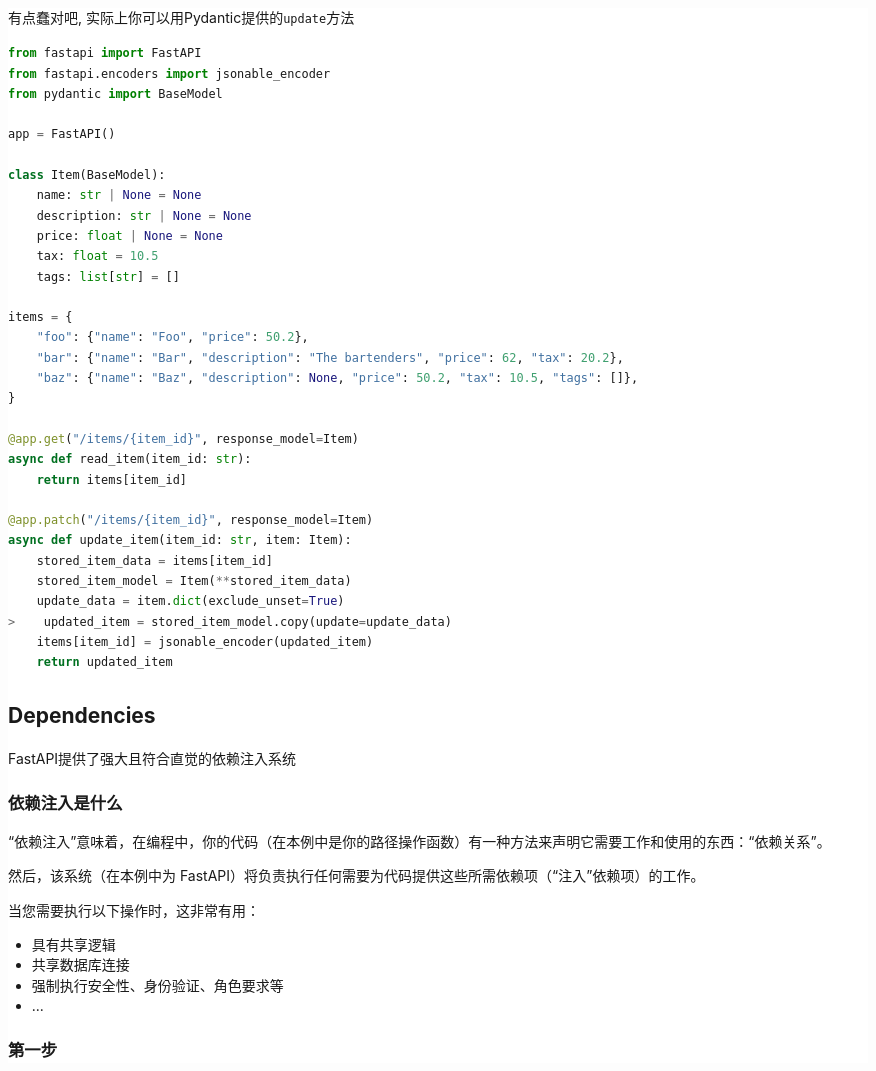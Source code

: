 有点蠢对吧, 实际上你可以用Pydantic提供的`update`方法

```python
from fastapi import FastAPI
from fastapi.encoders import jsonable_encoder
from pydantic import BaseModel

app = FastAPI()

class Item(BaseModel):
    name: str | None = None
    description: str | None = None
    price: float | None = None
    tax: float = 10.5
    tags: list[str] = []

items = {
    "foo": {"name": "Foo", "price": 50.2},
    "bar": {"name": "Bar", "description": "The bartenders", "price": 62, "tax": 20.2},
    "baz": {"name": "Baz", "description": None, "price": 50.2, "tax": 10.5, "tags": []},
}

@app.get("/items/{item_id}", response_model=Item)
async def read_item(item_id: str):
    return items[item_id]

@app.patch("/items/{item_id}", response_model=Item)
async def update_item(item_id: str, item: Item):
    stored_item_data = items[item_id]
    stored_item_model = Item(**stored_item_data)
    update_data = item.dict(exclude_unset=True)
>    updated_item = stored_item_model.copy(update=update_data)
    items[item_id] = jsonable_encoder(updated_item)
    return updated_item
```

## Dependencies

FastAPI提供了强大且符合直觉的依赖注入系统

### 依赖注入是什么

“依赖注入”意味着，在编程中，你的代码（在本例中是你的路径操作函数）有一种方法来声明它需要工作和使用的东西：“依赖关系”。

然后，该系统（在本例中为 FastAPI）将负责执行任何需要为代码提供这些所需依赖项（“注入”依赖项）的工作。

当您需要执行以下操作时，这非常有用：

- 具有共享逻辑
- 共享数据库连接
- 强制执行安全性、身份验证、角色要求等
- ...

### 第一步
